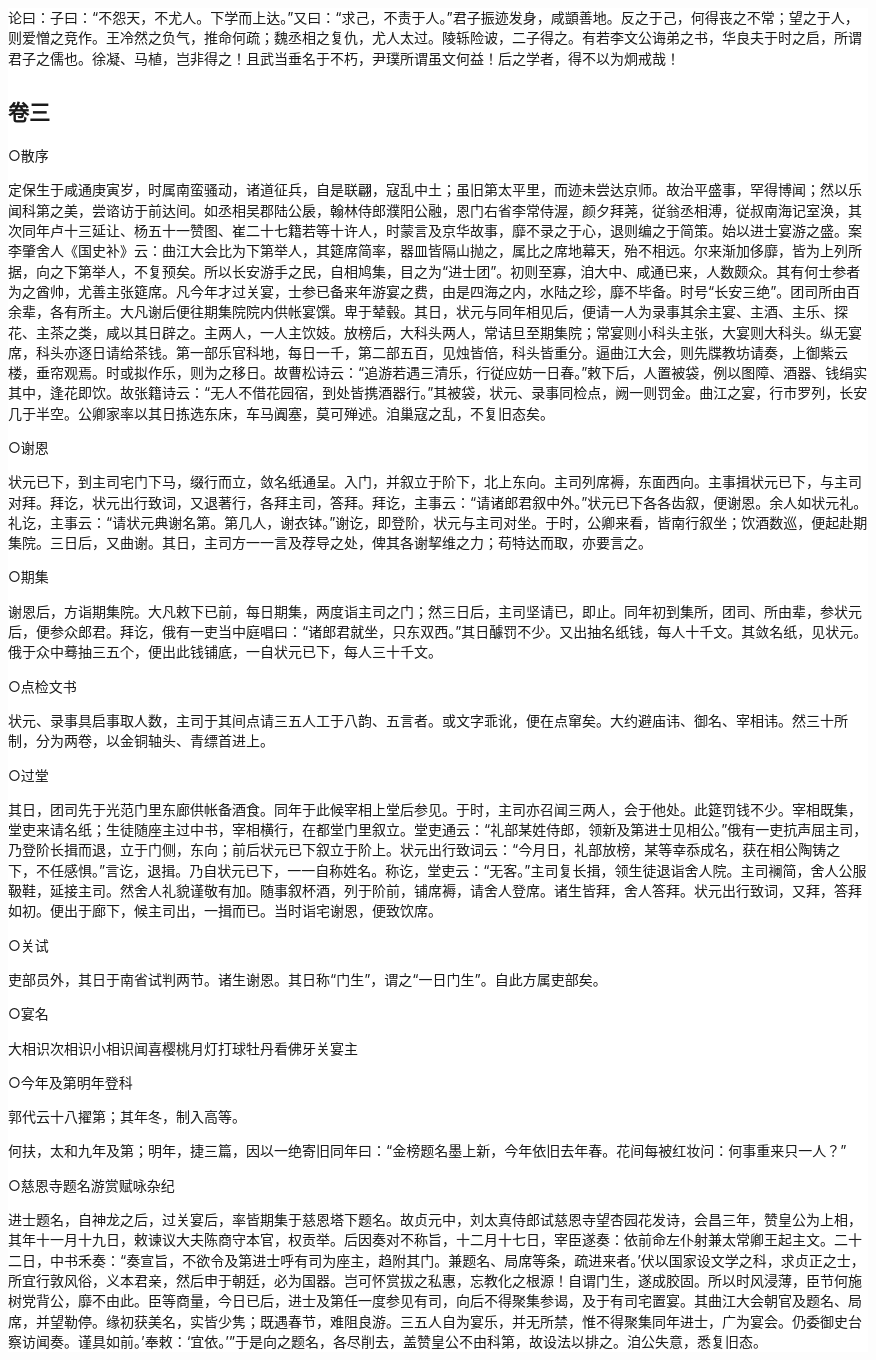 论曰：子曰：“不怨天，不尤人。下学而上达。”又曰：“求己，不责于人。”君子振迹发身，咸顗善地。反之于己，何得丧之不常；望之于人，则爱憎之竞作。王冷然之负气，推命何疏；魏丞相之复仇，尤人太过。陵轹险诐，二子得之。有若李文公诲弟之书，华良夫于时之启，所谓君子之儒也。徐凝、马植，岂非得之！且武当垂名于不朽，尹璞所谓虽文何益！后之学者，得不以为炯戒哉！  

## 卷三  

○散序  

定保生于咸通庚寅岁，时属南蛮骚动，诸道征兵，自是联翩，寇乱中土；虽旧第太平里，而迹未尝达京师。故治平盛事，罕得博闻；然以乐闻科第之美，尝谘访于前达间。如丞相吴郡陆公扆，翰林侍郎濮阳公融，恩门右省李常侍渥，颜夕拜荛，従翁丞相溥，従叔南海记室涣，其次同年卢十三延让、杨五十一赞图、崔二十七籍若等十许人，时蒙言及京华故事，靡不录之于心，退则编之于简策。始以进士宴游之盛。案李肇舍人《国史补》云：曲江大会比为下第举人，其筵席简率，器皿皆隔山抛之，属比之席地幕天，殆不相远。尔来渐加侈靡，皆为上列所据，向之下第举人，不复预矣。所以长安游手之民，自相鸠集，目之为“进士团”。初则至寡，洎大中、咸通已来，人数颇众。其有何士参者为之酋帅，尤善主张筵席。凡今年才过关宴，士参已备来年游宴之费，由是四海之内，水陆之珍，靡不毕备。时号“长安三绝”。团司所由百余辈，各有所主。大凡谢后便往期集院院内供帐宴馔。卑于辇毂。其日，状元与同年相见后，便请一人为录事其余主宴、主酒、主乐、探花、主茶之类，咸以其日辟之。主两人，一人主饮妓。放榜后，大科头两人，常诘旦至期集院；常宴则小科头主张，大宴则大科头。纵无宴席，科头亦逐日请给茶钱。第一部乐官科地，每日一千，第二部五百，见烛皆倍，科头皆重分。逼曲江大会，则先牒教坊请奏，上御紫云楼，垂帘观焉。时或拟作乐，则为之移日。故曹松诗云：“追游若遇三清乐，行従应妨一日春。”敕下后，人置被袋，例以图障、酒器、钱绢实其中，逢花即饮。故张籍诗云：“无人不借花园宿，到处皆携酒器行。”其被袋，状元、录事同检点，阙一则罚金。曲江之宴，行市罗列，长安几于半空。公卿家率以其日拣选东床，车马阗塞，莫可殚述。洎巢寇之乱，不复旧态矣。  

○谢恩  

状元已下，到主司宅门下马，缀行而立，敛名纸通呈。入门，并叙立于阶下，北上东向。主司列席褥，东面西向。主事揖状元已下，与主司对拜。拜讫，状元出行致词，又退著行，各拜主司，答拜。拜讫，主事云：“请诸郎君叙中外。”状元已下各各齿叙，便谢恩。余人如状元礼。礼讫，主事云：“请状元典谢名第。第几人，谢衣钵。”谢讫，即登阶，状元与主司对坐。于时，公卿来看，皆南行叙坐；饮酒数巡，便起赴期集院。三日后，又曲谢。其日，主司方一一言及荐导之处，俾其各谢挈维之力；苟特达而取，亦要言之。  

○期集  

谢恩后，方诣期集院。大凡敕下已前，每日期集，两度诣主司之门；然三日后，主司坚请已，即止。同年初到集所，团司、所由辈，参状元后，便参众郎君。拜讫，俄有一吏当中庭唱曰：“诸郎君就坐，只东双西。”其日醵罚不少。又出抽名纸钱，每人十千文。其敛名纸，见状元。俄于众中蓦抽三五个，便出此钱铺底，一自状元已下，每人三十千文。  

○点检文书  

状元、录事具启事取人数，主司于其间点请三五人工于八韵、五言者。或文字乖讹，便在点窜矣。大约避庙讳、御名、宰相讳。然三十所制，分为两卷，以金铜轴头、青缥首进上。  

○过堂  

其日，团司先于光范门里东廊供帐备酒食。同年于此候宰相上堂后参见。于时，主司亦召闻三两人，会于他处。此筵罚钱不少。宰相既集，堂吏来请名纸；生徒随座主过中书，宰相横行，在都堂门里叙立。堂吏通云：“礼部某姓侍郎，领新及第进士见相公。”俄有一吏抗声屈主司，乃登阶长揖而退，立于门侧，东向；前后状元已下叙立于阶上。状元出行致词云：“今月日，礼部放榜，某等幸忝成名，获在相公陶铸之下，不任感惧。”言讫，退揖。乃自状元已下，一一自称姓名。称讫，堂吏云：“无客。”主司复长揖，领生徒退诣舍人院。主司襕简，舍人公服靸鞋，延接主司。然舍人礼貌谨敬有加。随事叙杯酒，列于阶前，铺席褥，请舍人登席。诸生皆拜，舍人答拜。状元出行致词，又拜，答拜如初。便出于廊下，候主司出，一揖而已。当时诣宅谢恩，便致饮席。  

○关试  

吏部员外，其日于南省试判两节。诸生谢恩。其日称“门生”，谓之“一日门生”。自此方属吏部矣。  

○宴名  

大相识次相识小相识闻喜樱桃月灯打球牡丹看佛牙关宴主  

○今年及第明年登科  

郭代云十八擢第；其年冬，制入高等。  

何扶，太和九年及第；明年，捷三篇，因以一绝寄旧同年曰：“金榜题名墨上新，今年依旧去年春。花间每被红妆问：何事重来只一人？”  

○慈恩寺题名游赏赋咏杂纪  

进士题名，自神龙之后，过关宴后，率皆期集于慈恩塔下题名。故贞元中，刘太真侍郎试慈恩寺望杏园花发诗，会昌三年，赞皇公为上相，其年十一月十九日，敕谏议大夫陈商守本官，权贡举。后因奏对不称旨，十二月十七日，宰臣遂奏：依前命左仆射兼太常卿王起主文。二十二日，中书禾奏：“奏宣旨，不欲令及第进士呼有司为座主，趋附其门。兼题名、局席等条，疏进来者。’伏以国家设文学之科，求贞正之士，所宜行敦风俗，义本君亲，然后申于朝廷，必为国器。岂可怀赏拔之私惠，忘教化之根源！自谓门生，遂成胶固。所以时风浸薄，臣节何施树党背公，靡不由此。臣等商量，今日已后，进士及第任一度参见有司，向后不得聚集参谒，及于有司宅置宴。其曲江大会朝官及题名、局席，并望勒停。缘初获美名，实皆少隽；既遇春节，难阻良游。三五人自为宴乐，并无所禁，惟不得聚集同年进士，广为宴会。仍委御史台察访闻奏。谨具如前。’奉敕：‘宜依。’”于是向之题名，各尽削去，盖赞皇公不由科第，故设法以排之。洎公失意，悉复旧态。  
